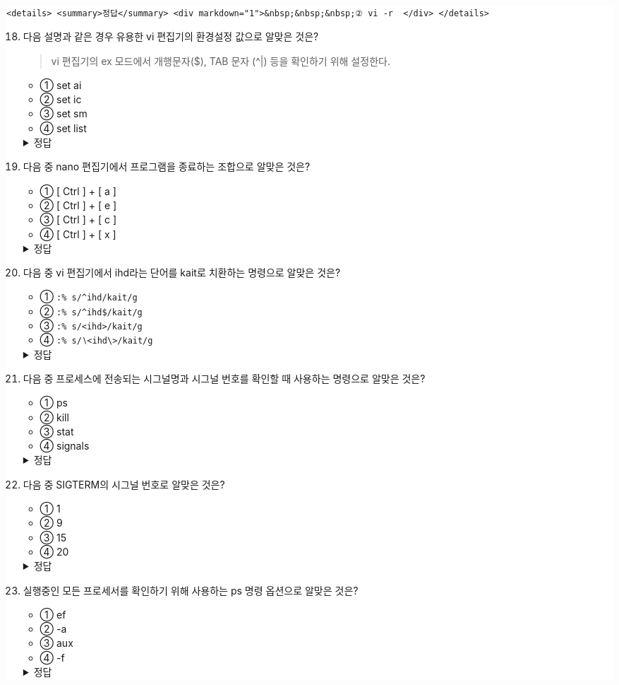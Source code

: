     <details> <summary>정답</summary> <div markdown="1">&nbsp;&nbsp;&nbsp;② vi -r  </div> </details>

18. 다음 설명과 같은 경우 유용한 vi 편집기의 환경설정 값으로 알맞은 것은?

    > vi 편집기의 ex 모드에서 개행문자($), TAB 문자 (^|) 등을 확인하기 위해 설정한다.

    - ① set ai
    - ② set ic
    - ③ set sm
    - ④ set list

    <details> <summary>정답</summary> <div markdown="1">&nbsp;&nbsp;&nbsp;④ set list  </div> </details>

19. 다음 중 nano 편집기에서 프로그램을 종료하는 조합으로 알맞은 것은?

    - ① [ Ctrl ] + [ a ]
    - ② [ Ctrl ] + [ e ]
    - ③ [ Ctrl ] + [ c ]
    - ④ [ Ctrl ] + [ x ]

    <details> <summary>정답</summary> <div markdown="1">&nbsp;&nbsp;&nbsp;④ [ Ctrl ] + [ x ]  </div> </details>

20. 다음 중 vi 편집기에서 ihd라는 단어를 kait로 치환하는 명령으로 알맞은 것은?

    - ① `:% s/^ihd/kait/g`
    - ② `:% s/^ihd$/kait/g`
    - ③ `:% s/<ihd>/kait/g`
    - ④ `:% s/∖<ihd\>/kait/g`

    <details> <summary>정답</summary> <div markdown="1">&nbsp;&nbsp;&nbsp;④ :% s/∖<ihd∖>/kait/g  </div> </details>

21. 다음 중 프로세스에 전송되는 시그널명과 시그널 번호를 확인할 때 사용하는 명령으로 알맞은 것은?

    - ① ps
    - ② kill
    - ③ stat
    - ④ signals

    <details> <summary>정답</summary> <div markdown="1">&nbsp;&nbsp;&nbsp;② kill  </div> </details>

22. 다음 중 SIGTERM의 시그널 번호로 알맞은 것은?

    - ① 1
    - ② 9
    - ③ 15
    - ④ 20

    <details> <summary>정답</summary> <div markdown="1">&nbsp;&nbsp;&nbsp;③ 15  </div> </details>

23. 실행중인 모든 프로세서를 확인하기 위해 사용하는 ps 명령 옵션으로 알맞은 것은?

    - ① ef
    - ② -a
    - ③ aux
    - ④ -f

    <details> <summary>정답</summary> <div markdown="1">&nbsp;&nbsp;&nbsp;③ aux  </div> </details>
